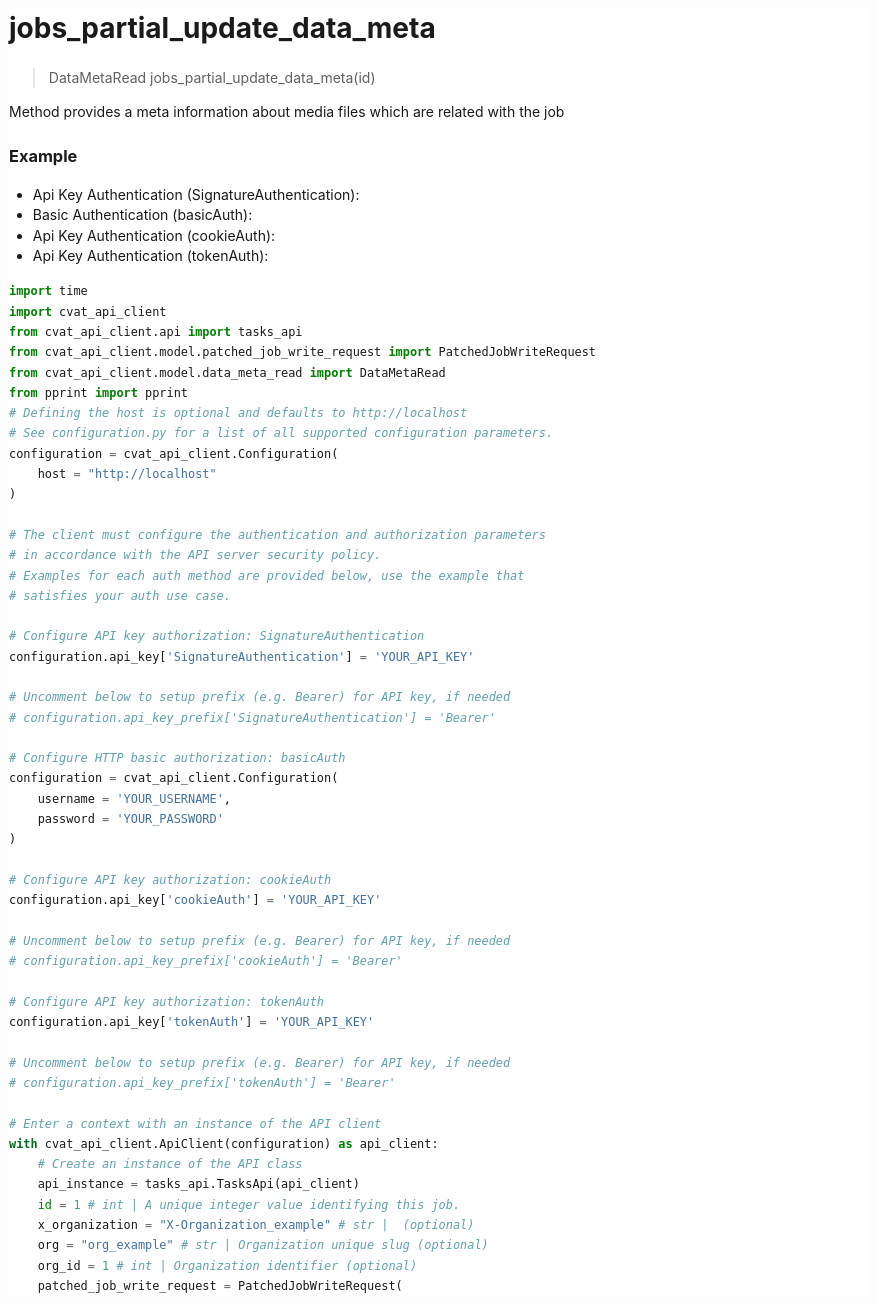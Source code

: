 
# **jobs_partial_update_data_meta**
> DataMetaRead jobs_partial_update_data_meta(id)

Method provides a meta information about media files which are related with the job

### Example

* Api Key Authentication (SignatureAuthentication):
* Basic Authentication (basicAuth):
* Api Key Authentication (cookieAuth):
* Api Key Authentication (tokenAuth):

```python
import time
import cvat_api_client
from cvat_api_client.api import tasks_api
from cvat_api_client.model.patched_job_write_request import PatchedJobWriteRequest
from cvat_api_client.model.data_meta_read import DataMetaRead
from pprint import pprint
# Defining the host is optional and defaults to http://localhost
# See configuration.py for a list of all supported configuration parameters.
configuration = cvat_api_client.Configuration(
    host = "http://localhost"
)

# The client must configure the authentication and authorization parameters
# in accordance with the API server security policy.
# Examples for each auth method are provided below, use the example that
# satisfies your auth use case.

# Configure API key authorization: SignatureAuthentication
configuration.api_key['SignatureAuthentication'] = 'YOUR_API_KEY'

# Uncomment below to setup prefix (e.g. Bearer) for API key, if needed
# configuration.api_key_prefix['SignatureAuthentication'] = 'Bearer'

# Configure HTTP basic authorization: basicAuth
configuration = cvat_api_client.Configuration(
    username = 'YOUR_USERNAME',
    password = 'YOUR_PASSWORD'
)

# Configure API key authorization: cookieAuth
configuration.api_key['cookieAuth'] = 'YOUR_API_KEY'

# Uncomment below to setup prefix (e.g. Bearer) for API key, if needed
# configuration.api_key_prefix['cookieAuth'] = 'Bearer'

# Configure API key authorization: tokenAuth
configuration.api_key['tokenAuth'] = 'YOUR_API_KEY'

# Uncomment below to setup prefix (e.g. Bearer) for API key, if needed
# configuration.api_key_prefix['tokenAuth'] = 'Bearer'

# Enter a context with an instance of the API client
with cvat_api_client.ApiClient(configuration) as api_client:
    # Create an instance of the API class
    api_instance = tasks_api.TasksApi(api_client)
    id = 1 # int | A unique integer value identifying this job.
    x_organization = "X-Organization_example" # str |  (optional)
    org = "org_example" # str | Organization unique slug (optional)
    org_id = 1 # int | Organization identifier (optional)
    patched_job_write_request = PatchedJobWriteRequest(
```